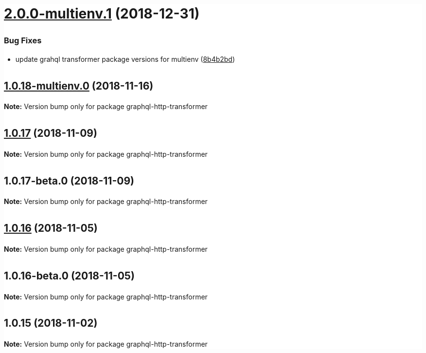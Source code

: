 <a name="2.0.0-multienv.1"></a>

# [2.0.0-multienv.1](https://github.com/aws-amplify/amplify-cli/compare/graphql-http-transformer@1.0.18-multienv.0...graphql-http-transformer@2.0.0-multienv.1) (2018-12-31)

### Bug Fixes

- update grahql transformer package versions for multienv ([8b4b2bd](https://github.com/aws-amplify/amplify-cli/commit/8b4b2bd))

<a name="1.0.18-multienv.0"></a>

## [1.0.18-multienv.0](https://github.com/aws-amplify/amplify-cli/compare/graphql-http-transformer@1.0.17...graphql-http-transformer@1.0.18-multienv.0) (2018-11-16)

**Note:** Version bump only for package graphql-http-transformer

<a name="1.0.17"></a>

## [1.0.17](https://github.com/aws-amplify/amplify-cli/compare/graphql-http-transformer@1.0.17-beta.0...graphql-http-transformer@1.0.17) (2018-11-09)

**Note:** Version bump only for package graphql-http-transformer

<a name="1.0.17-beta.0"></a>

## 1.0.17-beta.0 (2018-11-09)

**Note:** Version bump only for package graphql-http-transformer

<a name="1.0.16"></a>

## [1.0.16](https://github.com/aws-amplify/amplify-cli/compare/graphql-http-transformer@1.0.16-beta.0...graphql-http-transformer@1.0.16) (2018-11-05)

**Note:** Version bump only for package graphql-http-transformer

<a name="1.0.16-beta.0"></a>

## 1.0.16-beta.0 (2018-11-05)

**Note:** Version bump only for package graphql-http-transformer

<a name="1.0.15"></a>

## 1.0.15 (2018-11-02)

**Note:** Version bump only for package graphql-http-transformer
